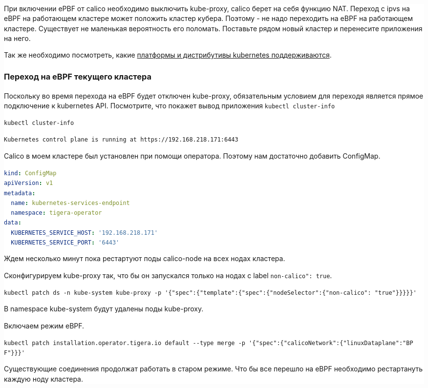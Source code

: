 При включении ePBF от calico необходимо выключить kube-proxy, calico берет на себя функцию NAT. Переход с ipvs 
на eBPF на работающем кластере может положить кластер кубера. Поэтому - не надо переходить на eBPF на работающем 
кластере. Существует не маленькая вероятность его поломать. Поставьте рядом новый кластер и перенесите приложения на
него.

Так же необходимо посмотреть, какие 
[платформы и дистрибутивы kubernetes поддерживаются](https://docs.tigera.io/calico/latest/operations/ebpf/enabling-ebpf#supported).

### Переход на eBPF текущего кластера

Поскольку во время перехода на eBPF будет отключен kube-proxy, обязательным условием для переходя является прямое
подключение к kubernetes API. Посмотрите, что покажет вывод приложения `kubectl cluster-info`

```shell
kubectl cluster-info
```

```
Kubernetes control plane is running at https://192.168.218.171:6443
```

Calico в моем кластере был установлен при помощи оператора. Поэтому нам достаточно добавить ConfigMap.

```yaml
kind: ConfigMap
apiVersion: v1
metadata:
  name: kubernetes-services-endpoint
  namespace: tigera-operator
data:
  KUBERNETES_SERVICE_HOST: '192.168.218.171'
  KUBERNETES_SERVICE_PORT: '6443'
```

Ждем несколько минут пока рестартуют поды calico-node на всех нодах кластера.

Сконфигурируем kube-proxy так, что бы он запускался только на нодах с label `non-calico": true`.

```shell
kubectl patch ds -n kube-system kube-proxy -p '{"spec":{"template":{"spec":{"nodeSelector":{"non-calico": "true"}}}}}'
```

В namespace kube-system будут удалены поды kube-proxy.

Включаем режим eBPF.

```shell
kubectl patch installation.operator.tigera.io default --type merge -p '{"spec":{"calicoNetwork":{"linuxDataplane":"BPF"}}}'
```

Существующие соединения продолжат работать в старом режиме. Что бы все перешло на eBPF необходимо рестартануть каждую 
ноду кластера.
